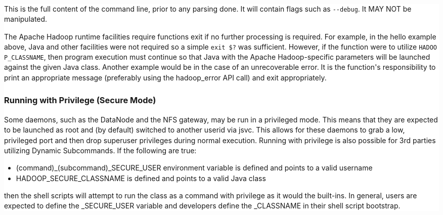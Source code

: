 This is the full content of the command line, prior to any parsing done. It will contain flags such as `--debug`.  It MAY NOT be manipulated.

The Apache Hadoop runtime facilities require functions exit if no further processing is required.  For example, in the hello example above, Java and other facilities were not required so a simple `exit $?` was sufficient.  However, if the function were to utilize `HADOOP_CLASSNAME`, then program execution must continue so that Java with the Apache Hadoop-specific parameters will be launched against the given Java class. Another example would be in the case of an unrecoverable error.  It is the function's responsibility to print an appropriate message (preferably using the hadoop_error API call) and exit appropriately.

### Running with Privilege (Secure Mode)

Some daemons, such as the DataNode and the NFS gateway, may be run in a privileged mode.  This means that they are expected to be launched as root and (by default) switched to another userid via jsvc.  This allows for these daemons to grab a low, privileged port and then drop superuser privileges during normal execution. Running with privilege is also possible for 3rd parties utilizing Dynamic Subcommands. If the following are true:

   * (command)\_(subcommand)\_SECURE\_USER environment variable is defined and points to a valid username
   * HADOOP\_SECURE\_CLASSNAME is defined and points to a valid Java class

then the shell scripts will attempt to run the class as a command with privilege as it would the built-ins.  In general, users are expected to define the \_SECURE\_USER variable and developers define the \_CLASSNAME in their shell script bootstrap.
